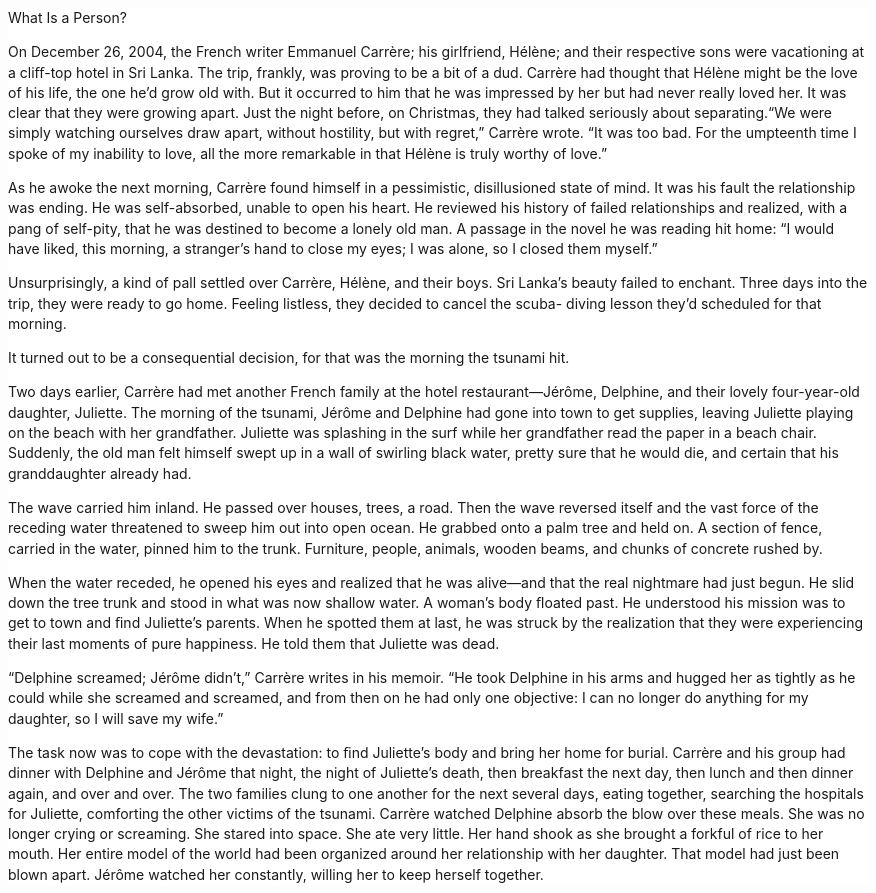 What Is a Person?<br/>


On December 26, 2004, the French writer Emmanuel Carrère; his girlfriend, Hélène; and their respective sons were vacationing at a cliﬀ-top hotel in Sri Lanka. The trip, frankly, was proving to be a bit of a dud. Carrère had thought that Hélène might be the love of his life, the one he’d grow old with. But it occurred to him that he was impressed by her but had never really loved her. It was clear that they were growing apart. Just the night before, on Christmas, they had talked seriously about separating.“We were simply watching ourselves draw apart, without hostility, but with regret,” Carrère wrote. “It was too bad. For the umpteenth time I spoke of my inability to love, all the more remarkable in that Hélène is truly worthy of love.”<br/>

As he awoke the next morning, Carrère found himself in a pessimistic, disillusioned state of mind. It was his fault the relationship was ending. He was self-absorbed, unable to open his heart. He reviewed his history of failed relationships and realized, with a pang of self-pity, that he was destined to become a lonely old man. A passage in the novel he was reading hit home: “I would have liked, this morning, a stranger’s hand to close my eyes; I was alone, so I closed them myself.”<br/>

Unsurprisingly, a kind of pall settled over Carrère, Hélène, and their boys. Sri Lanka’s beauty failed to enchant. Three days into the trip, they were ready to go home. Feeling listless, they decided to cancel the scuba- diving lesson they’d scheduled for that morning.<br/>

It turned out to be a consequential decision, for that was the morning the tsunami hit.<br/>

Two days earlier, Carrère had met another French family at the hotel restaurant—Jérôme, Delphine, and their lovely four-year-old daughter, Juliette. The morning of the tsunami, Jérôme and Delphine had gone into town to get supplies, leaving Juliette playing on the beach with her grandfather. Juliette was splashing in the surf while her grandfather read the paper in a beach chair. Suddenly, the old man felt himself swept up in a wall of swirling black water, pretty sure that he would die, and certain that his granddaughter already had.<br/>

The wave carried him inland. He passed over houses, trees, a road. Then the wave reversed itself and the vast force of the receding water threatened to sweep him out into open ocean. He grabbed onto a palm tree and held on.
A section of fence, carried in the water, pinned him to the trunk. Furniture, people, animals, wooden beams, and chunks of concrete rushed by.<br/>

When the water receded, he opened his eyes and realized that he was alive—and that the real nightmare had just begun. He slid down the tree trunk and stood in what was now shallow water. A woman’s body ﬂoated past. He understood his mission was to get to town and ﬁnd Juliette’s parents. When he spotted them at last, he was struck by the realization that they were experiencing their last moments of pure happiness. He told them that Juliette was dead.<br/>

“Delphine screamed; Jérôme didn’t,” Carrère writes in his memoir. “He took Delphine in his arms and hugged her as tightly as he could while she screamed and screamed, and from then on he had only one objective: I can no longer do anything for my daughter, so I will save my wife.” <br/>

The task now was to cope with the devastation: to ﬁnd Juliette’s body and bring her home for burial. Carrère and his group had dinner with Delphine and Jérôme that night, the night of Juliette’s death, then breakfast the next day, then lunch and then dinner again, and over and over. The two families clung to one another for the next several days, eating together, searching the hospitals for Juliette, comforting the other victims of the tsunami. Carrère watched Delphine absorb the blow over these meals. She was no longer crying or screaming. She stared into space. She ate very little. Her hand shook as she brought a forkful of rice to her mouth. Her entire model of the world had been organized around her relationship with her daughter. That model had just been blown apart. Jérôme watched her constantly, willing her to keep herself together.<br/>
